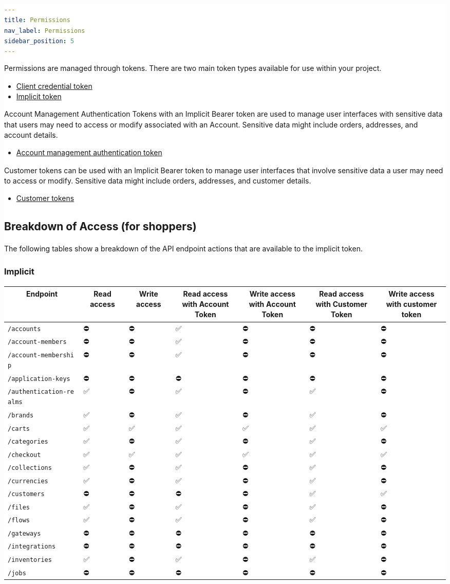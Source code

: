```yaml
---
title: Permissions
nav_label: Permissions
sidebar_position: 5
---
```


Permissions are managed through tokens. There are two main token types available for use within your project.

- [Client credential token](/docs/authentication/Tokens/client-credential-token)
- [Implicit token](/docs/authentication/Tokens/implicit-token)

Account Management Authentication Tokens with an Implicit Bearer token are used to manage user interfaces with sensitive data that users may need to access or modify associated with an Account. Sensitive data might include orders, addresses, and account details.

- [Account management authentication token](/docs/authentication/Tokens/account-management-authentication-token)

Customer tokens can be used with an Implicit Bearer token to manage user interfaces that involve sensitive data a user may need to access or modify. Sensitive data might include orders, addresses, and customer details.

- [Customer tokens](/docs/authentication/Tokens/customer-token)

## Breakdown of Access (for shoppers)

The following tables show a breakdown of the API endpoint actions that are available to the implicit token.

### Implicit

| Endpoint                                     | Read access | Write access | Read access <br/>with Account Token | Write access <br/>with Account Token | Read access <br/>with Customer Token | Write access <br/> with customer token |
 |----------------------------------------------|-------------|--------------|--------------------------------|---------------------------------|---------------------------------|----------------------------------------|
| `/accounts`                                  | ⛔️          | ⛔️           | ✅️                             | ⛔️                              | ⛔️                              | ⛔️                                     |
| `/account-members`                           | ⛔️          | ⛔️           | ✅️                             | ⛔️                              | ⛔️                              | ⛔️                                     |
| `/account-membership`                        | ⛔️          | ⛔️           | ✅                              | ⛔️                              | ⛔️                              | ⛔️                                     |
| `/application-keys`                          | ⛔️          | ⛔️           | ⛔️                             | ⛔️                              | ⛔️                              | ⛔️                                     |
| `/authentication-realms`                     | ✅           | ⛔️           | ✅                              | ⛔️                              | ✅                               | ⛔️                                     |
| `/brands`                                    | ✅           | ⛔️           | ✅                              | ⛔️                              | ✅                               | ⛔️                                     |
| `/carts`                                     | ✅           | ✅            | ✅                              | ✅                               | ✅                               | ✅                                      |
| `/categories`                                | ✅           | ⛔️           | ✅                              | ⛔️                              | ✅                               | ⛔️                                     |
| `/checkout`                                  | ✅           | ✅            | ✅                              | ✅                               | ✅                               | ✅                                      |
| `/collections`                               | ✅           | ⛔️           | ✅                              | ⛔️                              | ✅                               | ⛔️                                     |
| `/currencies`                                | ✅           | ⛔️           | ✅                              | ⛔️                              | ✅                               | ⛔️                                     |
| `/customers`                                 | ⛔️          | ⛔️           | ⛔                              | ⛔                               | ✅                               | ✅                                      |
| `/files`                                     | ✅           | ⛔️           | ✅                              | ⛔️                              | ✅                               | ⛔️                                     |
| `/flows`                                     | ✅           | ⛔️           | ✅                              | ⛔️                              | ✅                               | ⛔️                                     |
| `/gateways`                                  | ⛔️          | ⛔️           | ⛔️                             | ⛔️                              | ⛔️                              | ⛔️                                     |
| `/integrations`                              | ⛔️          | ⛔️           | ⛔️                             | ⛔️                              | ⛔️                              | ⛔️                                     |
| `/inventories`                               | ✅           | ⛔️           | ✅                              | ⛔️                              | ✅                               | ⛔️                                     |
| `/jobs`                                      | ⛔️          | ⛔️           | ⛔️                             | ⛔️                              | ⛔️                              | ⛔️                                     |